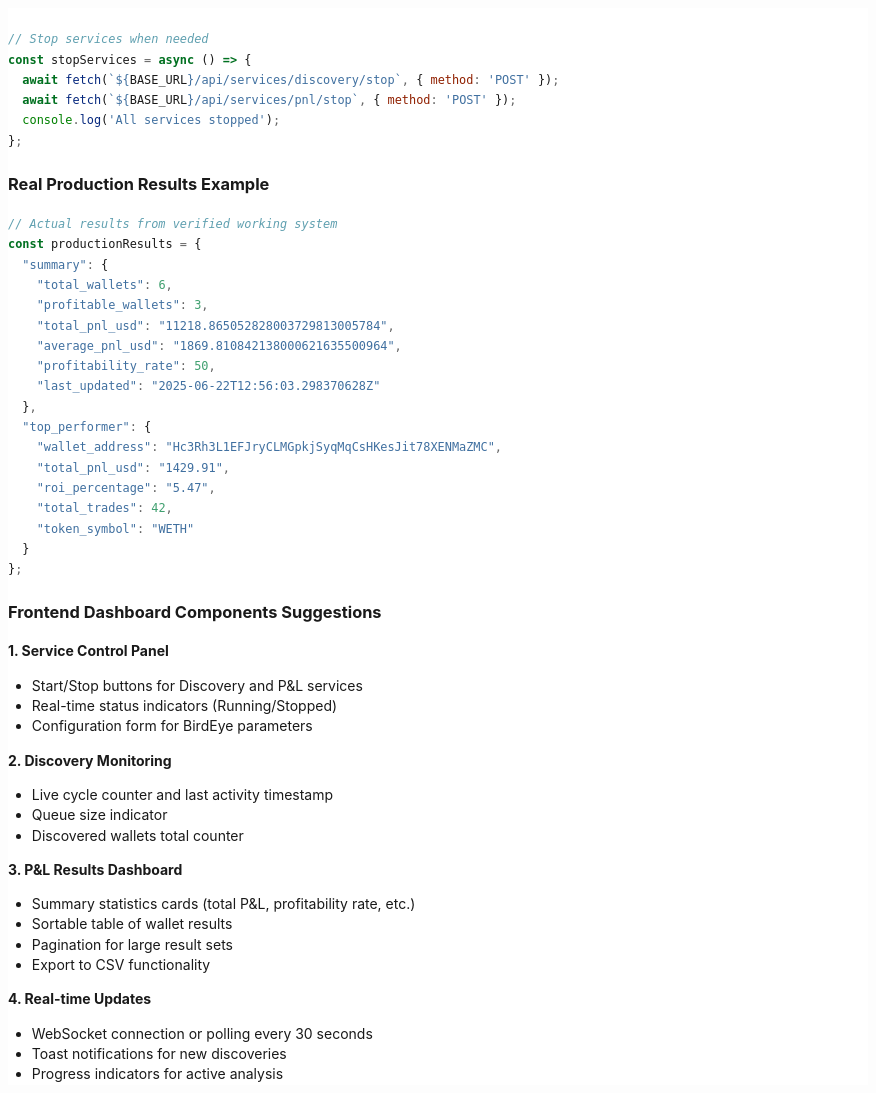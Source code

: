 ```javascript

// Stop services when needed
const stopServices = async () => {
  await fetch(`${BASE_URL}/api/services/discovery/stop`, { method: 'POST' });
  await fetch(`${BASE_URL}/api/services/pnl/stop`, { method: 'POST' });
  console.log('All services stopped');
};
```

### Real Production Results Example
```javascript
// Actual results from verified working system
const productionResults = {
  "summary": {
    "total_wallets": 6,
    "profitable_wallets": 3,
    "total_pnl_usd": "11218.865052828003729813005784",
    "average_pnl_usd": "1869.810842138000621635500964",
    "profitability_rate": 50,
    "last_updated": "2025-06-22T12:56:03.298370628Z"
  },
  "top_performer": {
    "wallet_address": "Hc3Rh3L1EFJryCLMGpkjSyqMqCsHKesJit78XENMaZMC",
    "total_pnl_usd": "1429.91",
    "roi_percentage": "5.47",
    "total_trades": 42,
    "token_symbol": "WETH"
  }
};
```

### Frontend Dashboard Components Suggestions

**1. Service Control Panel**
- Start/Stop buttons for Discovery and P&L services
- Real-time status indicators (Running/Stopped)
- Configuration form for BirdEye parameters

**2. Discovery Monitoring**
- Live cycle counter and last activity timestamp
- Queue size indicator
- Discovered wallets total counter

**3. P&L Results Dashboard**
- Summary statistics cards (total P&L, profitability rate, etc.)
- Sortable table of wallet results
- Pagination for large result sets
- Export to CSV functionality

**4. Real-time Updates**
- WebSocket connection or polling every 30 seconds
- Toast notifications for new discoveries
- Progress indicators for active analysis
